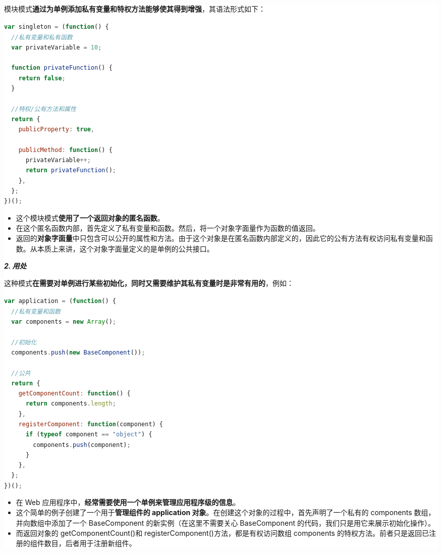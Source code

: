 模块模式**通过为单例添加私有变量和特权方法能够使其得到增强**，其语法形式如下：

```js
var singleton = (function() {
  //私有变量和私有函数
  var privateVariable = 10;

  function privateFunction() {
    return false;
  }

  //特权/公有方法和属性
  return {
    publicProperty: true,

    publicMethod: function() {
      privateVariable++;
      return privateFunction();
    },
  };
})();
```

- 这个模块模式**使用了一个返回对象的匿名函数**。
- 在这个匿名函数内部，首先定义了私有变量和函数。然后，将一个对象字面量作为函数的值返回。
- 返回的**对象字面量**中只包含可以公开的属性和方法。由于这个对象是在匿名函数内部定义的，因此它的公有方法有权访问私有变量和函数。从本质上来讲，这个对象字面量定义的是单例的公共接口。

**_2. 用处_**

这种模式**在需要对单例进行某些初始化，同时又需要维护其私有变量时是非常有用的**，例如：

```js
var application = (function() {
  //私有变量和函数
  var components = new Array();

  //初始化
  components.push(new BaseComponent());

  //公共
  return {
    getComponentCount: function() {
      return components.length;
    },
    registerComponent: function(component) {
      if (typeof component == "object") {
        components.push(component);
      }
    },
  };
})();
```

- 在 Web 应用程序中，**经常需要使用一个单例来管理应用程序级的信息**。
- 这个简单的例子创建了一个用于**管理组件的 application 对象**。在创建这个对象的过程中，首先声明了一个私有的 components 数组，并向数组中添加了一个 BaseComponent 的新实例（在这里不需要关心 BaseComponent 的代码，我们只是用它来展示初始化操作）。
- 而返回对象的 getComponentCount()和 registerComponent()方法，都是有权访问数组 components 的特权方法。前者只是返回已注册的组件数目，后者用于注册新组件。
